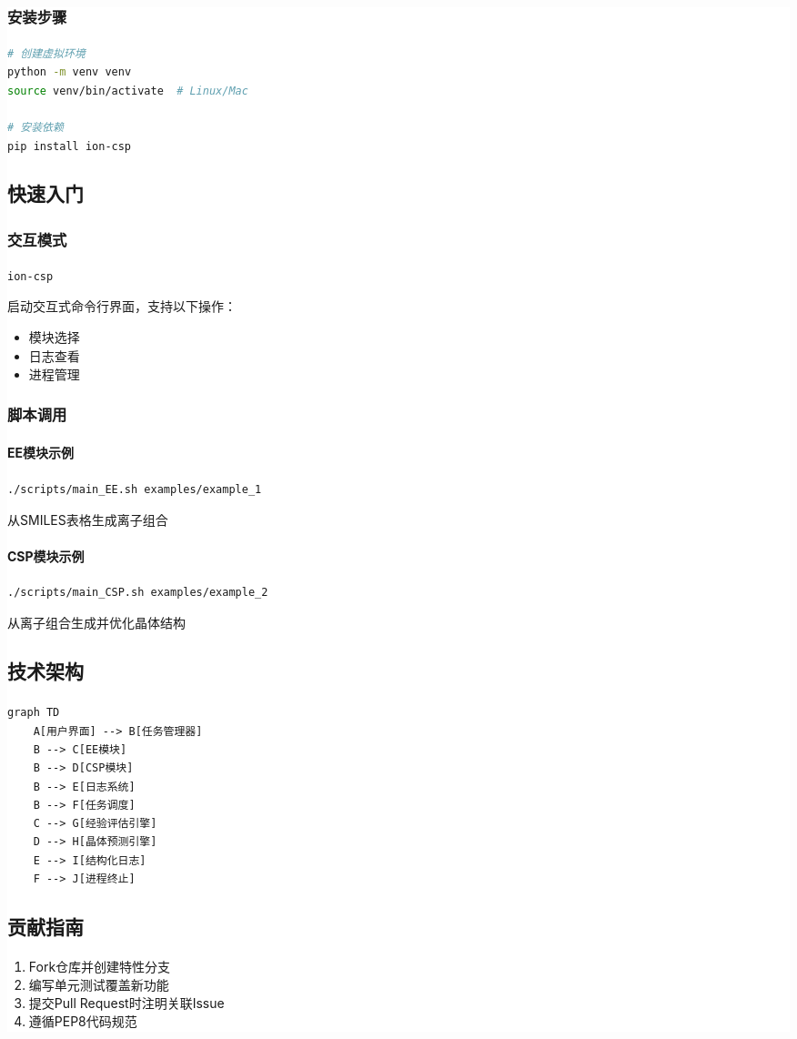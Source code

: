 ### 安装步骤
```bash
# 创建虚拟环境
python -m venv venv
source venv/bin/activate  # Linux/Mac

# 安装依赖
pip install ion-csp
```

## 快速入门
### 交互模式
```bash
ion-csp
```
启动交互式命令行界面，支持以下操作：
- 模块选择
- 日志查看
- 进程管理

### 脚本调用
#### EE模块示例
```bash
./scripts/main_EE.sh examples/example_1
```
从SMILES表格生成离子组合

#### CSP模块示例
```bash
./scripts/main_CSP.sh examples/example_2
```
从离子组合生成并优化晶体结构

## 技术架构
```mermaid
graph TD
    A[用户界面] --> B[任务管理器]
    B --> C[EE模块]
    B --> D[CSP模块]
    B --> E[日志系统]
    B --> F[任务调度]
    C --> G[经验评估引擎]
    D --> H[晶体预测引擎]
    E --> I[结构化日志]
    F --> J[进程终止]
```

## 贡献指南
1. Fork仓库并创建特性分支
2. 编写单元测试覆盖新功能
3. 提交Pull Request时注明关联Issue
4. 遵循PEP8代码规范
